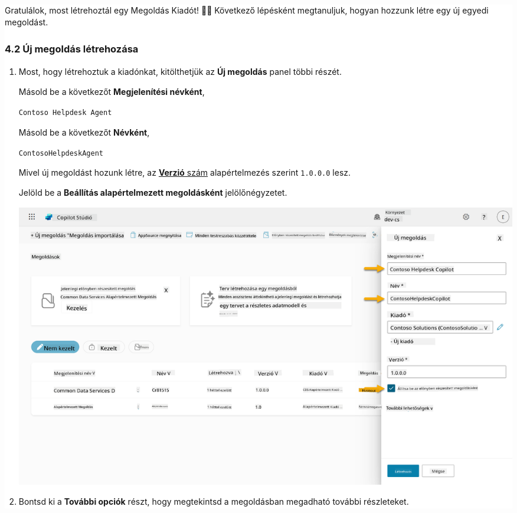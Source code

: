 Gratulálok, most létrehoztál egy Megoldás Kiadót! 🙌🏻 Következő lépésként megtanuljuk, hogyan hozzunk létre egy új egyedi megoldást.

### 4.2 Új megoldás létrehozása

1. Most, hogy létrehoztuk a kiadónkat, kitölthetjük az **Új megoldás** panel többi részét.

    Másold be a következőt **Megjelenítési névként**,

    ```text
    Contoso Helpdesk Agent
    ```

    Másold be a következőt **Névként**,

    ```text
    ContosoHelpdeskAgent
    ```

    Mivel új megoldást hozunk létre, az [**Verzió** szám](https://learn.microsoft.com/power-apps/maker/data-platform/update-solutions#understanding-version-numbers-for-updates/?WT.mc_id=power-172615-ebenitez) alapértelmezés szerint `1.0.0.0` lesz.

    Jelöld be a **Beállítás alapértelmezett megoldásként** jelölőnégyzetet.

    ![Megoldások](../../../../../translated_images/4.2_01_SolutionDetails_.ce2945385f3544846ca9e62f209c96a673a2540ea6e20404cd5f1b224d8b5321.hu.png)  

1. Bontsd ki a **További opciók** részt, hogy megtekintsd a megoldásban megadható további részleteket.

